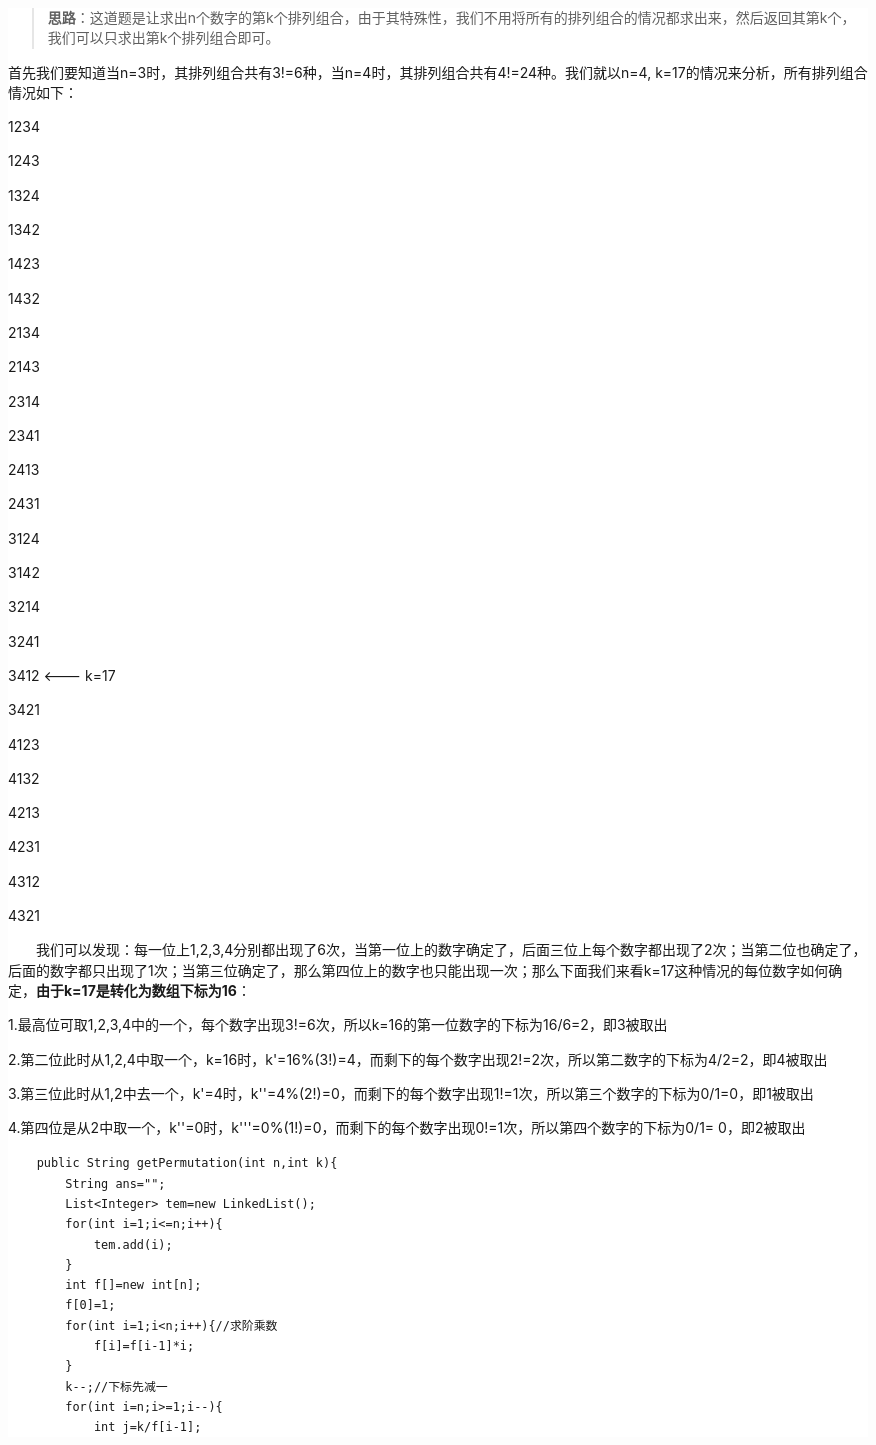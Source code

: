 >**思路**：这道题是让求出n个数字的第k个排列组合，由于其特殊性，我们不用将所有的排列组合的情况都求出来，然后返回其第k个，我们可以只求出第k个排列组合即可。

首先我们要知道当n=3时，其排列组合共有3!=6种，当n=4时，其排列组合共有4!=24种。我们就以n=4, k=17的情况来分析，所有排列组合情况如下：

1234

1243

1324

1342

1423

1432

2134

2143

2314

2341

2413

2431

3124

3142

3214

3241

3412 <--- k=17

3421

4123

4132

4213

4231

4312

4321

&emsp;&emsp;我们可以发现：每一位上1,2,3,4分别都出现了6次，当第一位上的数字确定了，后面三位上每个数字都出现了2次；当第二位也确定了，后面的数字都只出现了1次；当第三位确定了，那么第四位上的数字也只能出现一次；那么下面我们来看k=17这种情况的每位数字如何确定，**由于k=17是转化为数组下标为16**：

1.最高位可取1,2,3,4中的一个，每个数字出现3!=6次，所以k=16的第一位数字的下标为16/6=2，即3被取出

2.第二位此时从1,2,4中取一个，k=16时，k'=16%(3!)=4，而剩下的每个数字出现2!=2次，所以第二数字的下标为4/2=2，即4被取出

3.第三位此时从1,2中去一个，k'=4时，k''=4%(2!)=0，而剩下的每个数字出现1!=1次，所以第三个数字的下标为0/1=0，即1被取出

4.第四位是从2中取一个，k''=0时，k'''=0%(1!)=0，而剩下的每个数字出现0!=1次，所以第四个数字的下标为0/1= 0，即2被取出

```
    public String getPermutation(int n,int k){
        String ans="";
        List<Integer> tem=new LinkedList();
        for(int i=1;i<=n;i++){
            tem.add(i);
        }
        int f[]=new int[n];
        f[0]=1;
        for(int i=1;i<n;i++){//求阶乘数
            f[i]=f[i-1]*i;
        }
        k--;//下标先减一
        for(int i=n;i>=1;i--){
            int j=k/f[i-1];
```